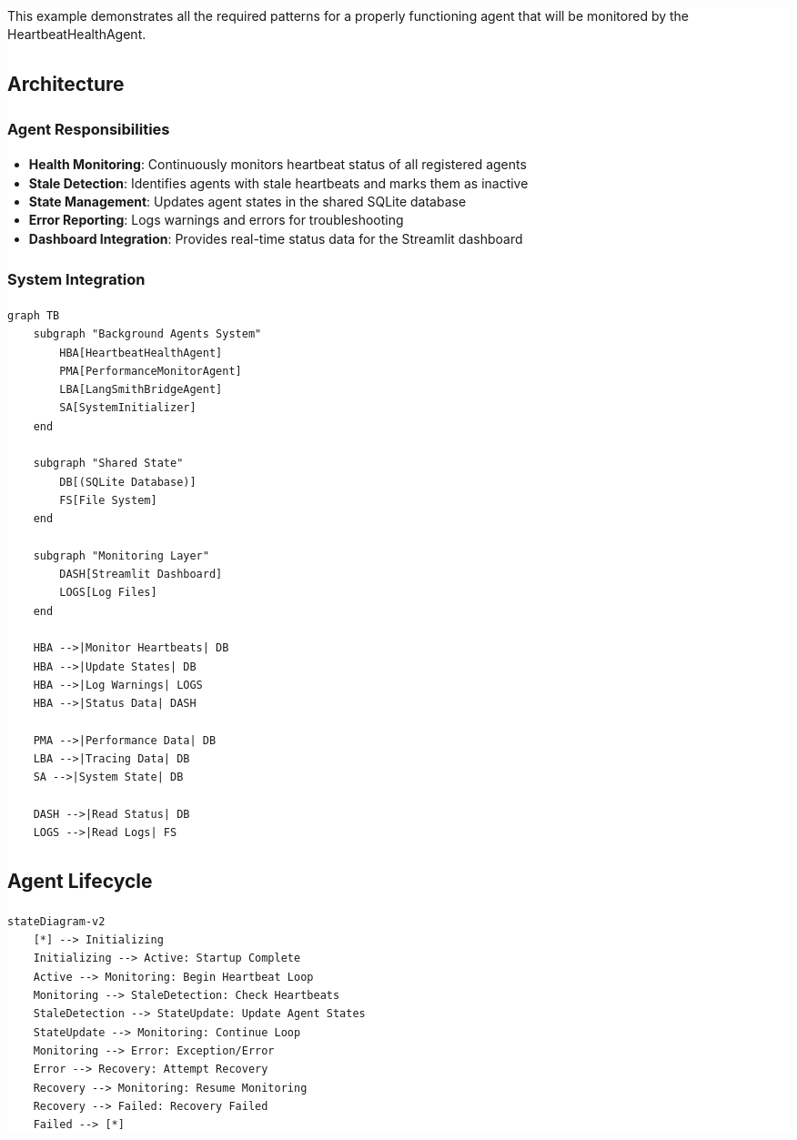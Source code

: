This example demonstrates all the required patterns for a properly functioning agent that will be monitored by the HeartbeatHealthAgent.

## Architecture

### Agent Responsibilities

- **Health Monitoring**: Continuously monitors heartbeat status of all registered agents
- **Stale Detection**: Identifies agents with stale heartbeats and marks them as inactive
- **State Management**: Updates agent states in the shared SQLite database
- **Error Reporting**: Logs warnings and errors for troubleshooting
- **Dashboard Integration**: Provides real-time status data for the Streamlit dashboard

### System Integration

```mermaid
graph TB
    subgraph "Background Agents System"
        HBA[HeartbeatHealthAgent]
        PMA[PerformanceMonitorAgent]
        LBA[LangSmithBridgeAgent]
        SA[SystemInitializer]
    end
    
    subgraph "Shared State"
        DB[(SQLite Database)]
        FS[File System]
    end
    
    subgraph "Monitoring Layer"
        DASH[Streamlit Dashboard]
        LOGS[Log Files]
    end
    
    HBA -->|Monitor Heartbeats| DB
    HBA -->|Update States| DB
    HBA -->|Log Warnings| LOGS
    HBA -->|Status Data| DASH
    
    PMA -->|Performance Data| DB
    LBA -->|Tracing Data| DB
    SA -->|System State| DB
    
    DASH -->|Read Status| DB
    LOGS -->|Read Logs| FS
```

## Agent Lifecycle

```mermaid
stateDiagram-v2
    [*] --> Initializing
    Initializing --> Active: Startup Complete
    Active --> Monitoring: Begin Heartbeat Loop
    Monitoring --> StaleDetection: Check Heartbeats
    StaleDetection --> StateUpdate: Update Agent States
    StateUpdate --> Monitoring: Continue Loop
    Monitoring --> Error: Exception/Error
    Error --> Recovery: Attempt Recovery
    Recovery --> Monitoring: Resume Monitoring
    Recovery --> Failed: Recovery Failed
    Failed --> [*]
```
